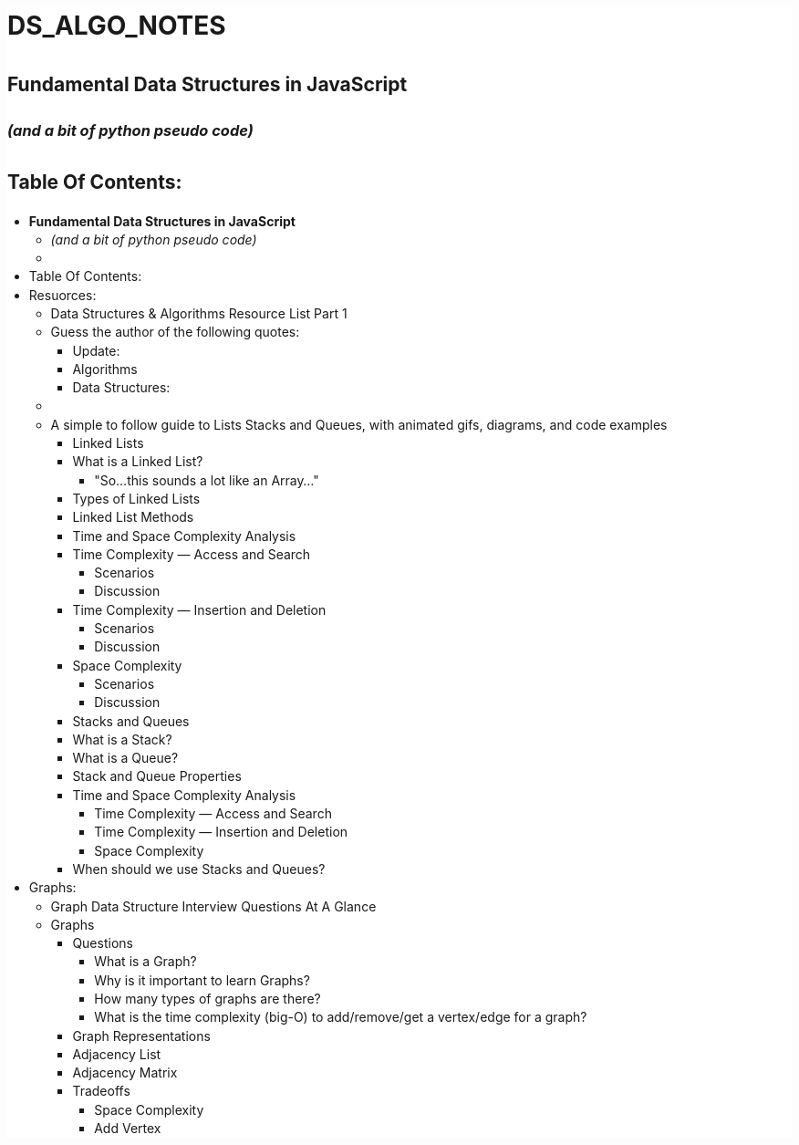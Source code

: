 # DS\_ALGO\_NOTES

## **Fundamental Data Structures in JavaScript**

### _(and a bit of python pseudo code)_

###

## Table Of Contents:

* **Fundamental Data Structures in JavaScript**
  * _(and a bit of python pseudo code)_
  *
* Table Of Contents:
* Resuorces:
  * Data Structures & Algorithms Resource List Part 1
  * Guess the author of the following quotes:
    * Update:
    * Algorithms
    * Data Structures:
  *
  * A simple to follow guide to Lists Stacks and Queues, with animated gifs, diagrams, and code examples
    * Linked Lists
    * What is a Linked List?
      * "So…this sounds a lot like an Array…"
    * Types of Linked Lists
    * Linked List Methods
    * Time and Space Complexity Analysis
    * Time Complexity — Access and Search
      * Scenarios
      * Discussion
    * Time Complexity — Insertion and Deletion
      * Scenarios
      * Discussion
    * Space Complexity
      * Scenarios
      * Discussion
    * Stacks and Queues
    * What is a Stack?
    * What is a Queue?
    * Stack and Queue Properties
    * Time and Space Complexity Analysis
      * Time Complexity — Access and Search
      * Time Complexity — Insertion and Deletion
      * Space Complexity
    * When should we use Stacks and Queues?
* Graphs:
  * Graph Data Structure Interview Questions At A Glance
  * Graphs
    * Questions
      * What is a Graph?
      * Why is it important to learn Graphs?
      * How many types of graphs are there?
      * What is the time complexity (big-O) to add/remove/get a vertex/edge for a graph?
    * Graph Representations
    * Adjacency List
    * Adjacency Matrix
    * Tradeoffs
      * Space Complexity
      * Add Vertex